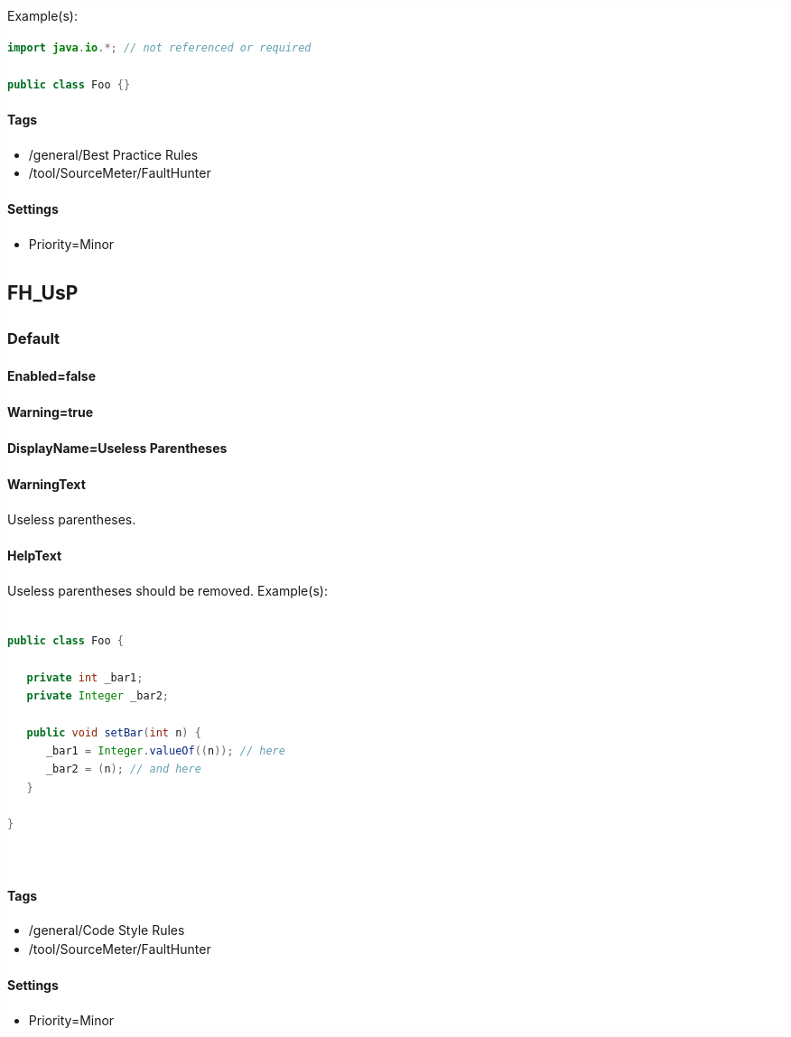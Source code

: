   Example(s):

  ``` java
  import java.io.*; // not referenced or required

  public class Foo {}
  ```

#### Tags
- /general/Best Practice Rules
- /tool/SourceMeter/FaultHunter

#### Settings
- Priority=Minor


## FH_UsP
### Default
#### Enabled=false
#### Warning=true
#### DisplayName=Useless Parentheses
#### WarningText
  Useless parentheses.

#### HelpText
  Useless parentheses should be removed.
  Example(s):

  ``` java
      
  public class Foo {

     private int _bar1;
     private Integer _bar2;

     public void setBar(int n) {
        _bar1 = Integer.valueOf((n)); // here
        _bar2 = (n); // and here
     }

  }
      
      
  ```

#### Tags
- /general/Code Style Rules
- /tool/SourceMeter/FaultHunter

#### Settings
- Priority=Minor
